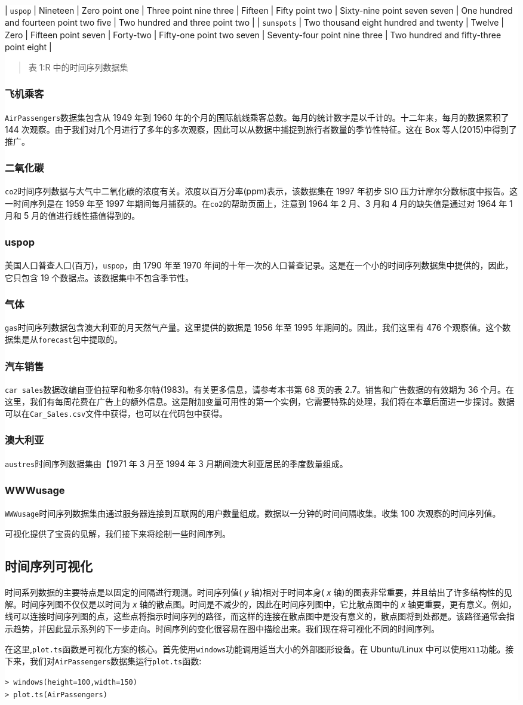 | `uspop` | Nineteen | Zero point one | Three point nine three | Fifteen | Fifty point two | Sixty-nine point seven seven | One hundred and fourteen point two five | Two hundred and three point two |
| `sunspots` | Two thousand eight hundred and twenty | Twelve | Zero | Fifteen point seven | Forty-two | Fifty-one point two seven | Seventy-four point nine three | Two hundred and fifty-three point eight |

> 表 1:R 中的时间序列数据集

<title>Time series datasets</title>  

### 飞机乘客

`AirPassengers`数据集包含从 1949 年到 1960 年的个月的国际航线乘客总数。每月的统计数字是以千计的。十二年来，每月的数据累积了 144 次观察。由于我们对几个月进行了多年的多次观察，因此可以从数据中捕捉到旅行者数量的季节性特征。这在 Box 等人(2015)中得到了推广。

### 二氧化碳

`co2`时间序列数据与大气中二氧化碳的浓度有关。浓度以百万分率(ppm)表示，该数据集在 1997 年初步 SIO 压力计摩尔分数标度中报告。这一时间序列是在 1959 年至 1997 年期间每月捕获的。在`co2`的帮助页面上，注意到 1964 年 2 月、3 月和 4 月的缺失值是通过对 1964 年 1 月和 5 月的值进行线性插值得到的。

### uspop

美国人口普查人口(百万)，`uspop`，由 1790 年至 1970 年间的十年一次的人口普查记录。这是在一个小的时间序列数据集中提供的，因此，它只包含 19 个数据点。该数据集中不包含季节性。

### 气体

`gas`时间序列数据包含澳大利亚的月天然气产量。这里提供的数据是 1956 年至 1995 年期间的。因此，我们这里有 476 个观察值。这个数据集是从`forecast`包中提取的。

### 汽车销售

`car sales`数据改编自亚伯拉罕和勒多尔特(1983)。有关更多信息，请参考本书第 68 页的表 2.7。销售和广告数据的有效期为 36 个月。在这里，我们有每周花费在广告上的额外信息。这是附加变量可用性的第一个实例，它需要特殊的处理，我们将在本章后面进一步探讨。数据可以在`Car_Sales.csv`文件中获得，也可以在代码包中获得。

### 澳大利亚

`austres`时间序列数据集由【1971 年 3 月至 1994 年 3 月期间澳大利亚居民的季度数量组成。

### WWWusage

`WWWusage`时间序列数据集由通过服务器连接到互联网的用户数量组成。数据以一分钟的时间间隔收集。收集 100 次观察的时间序列值。

可视化提供了宝贵的见解，我们接下来将绘制一些时间序列。

<title>Time series datasets</title>  

## 时间序列可视化

时间系列数据的主要特点是以固定的间隔进行观测。时间序列值( *y* 轴)相对于时间本身( *x* 轴)的图表非常重要，并且给出了许多结构性的见解。时间序列图不仅仅是以时间为 *x* 轴的散点图。时间是不减少的，因此在时间序列图中，它比散点图中的 *x* 轴更重要，更有意义。例如，线可以连接时间序列图的点，这些点将指示时间序列的路径，而这样的连接在散点图中是没有意义的，散点图将到处都是。该路径通常会指示趋势，并因此显示系列的下一步走向。时间序列的变化很容易在图中描绘出来。我们现在将可视化不同的时间序列。

在这里,`plot.ts`函数是可视化方案的核心。首先使用`windows`功能调用适当大小的外部图形设备。在 Ubuntu/Linux 中可以使用`X11`功能。接下来，我们对`AirPassengers`数据集运行`plot.ts`函数:

```
> windows(height=100,width=150)
> plot.ts(AirPassengers)
```

